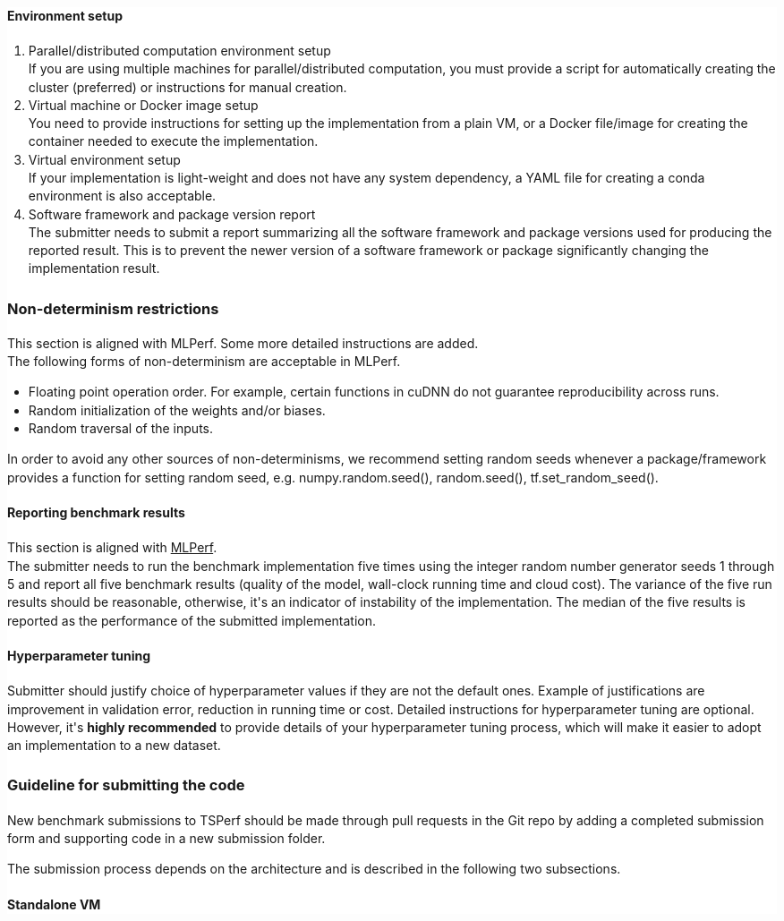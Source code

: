 #### Environment setup
1. Parallel/distributed computation environment setup  
If you are using multiple machines for parallel/distributed computation, you must provide a script for automatically creating the cluster (preferred) or instructions for manual creation.
2. Virtual machine or Docker image setup  
You need to provide instructions for setting up the implementation from a plain VM, or a Docker file/image for creating the container needed to execute the implementation.
3. Virtual environment setup  
If your implementation is light-weight and does not have any system dependency, a YAML file for creating a conda environment is also acceptable.
4. Software framework and package version report  
The submitter needs to submit a report summarizing all the software framework and package versions used for producing the reported result. This is to prevent the newer version of a software framework or package significantly changing the implementation result.

### Non-determinism restrictions
This section is aligned with MLPerf. Some more detailed instructions are added.  
The following forms of non-determinism are acceptable in MLPerf.
- Floating point operation order. For example, certain functions in cuDNN do not guarantee reproducibility across runs.
- Random initialization of the weights and/or biases.
- Random traversal of the inputs.  

In order to avoid any other sources of non-determinisms, we recommend setting random seeds whenever a package/framework provides a function for setting random seed, e.g. numpy.random.seed(), random.seed(), tf.set_random_seed(). 

#### Reporting benchmark results
This section is aligned with [MLPerf](https://mlperf.org/).  
The submitter needs to run the benchmark implementation five times using the integer random number generator seeds 1 through 5 and report all five benchmark results (quality of the model, 
wall-clock running time and cloud cost).  The variance of the five run results should be reasonable, otherwise, it's an indicator of instability of the implementation. The median of the five 
results is reported as the performance of the submitted implementation. 

#### Hyperparameter tuning
Submitter should justify choice of hyperparameter values if they are not the default ones. Example of justifications are improvement in validation error, reduction in running time or cost. 
Detailed instructions for hyperparameter tuning are optional. However, it's **highly recommended** to provide details of your hyperparameter tuning process, which will make it easier to adopt an implementation to a new dataset.

### Guideline for submitting the code

New benchmark submissions to TSPerf should be made through pull requests in the Git repo by adding a completed submission form and 
supporting code in a new submission folder. 

The submission process depends on the architecture and is described in the following two subsections.

#### Standalone VM
